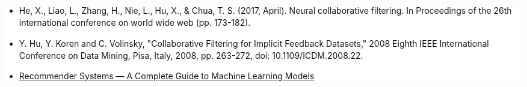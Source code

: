 - He, X., Liao, L., Zhang, H., Nie, L., Hu, X., & Chua, T. S. (2017, April). Neural collaborative filtering. In Proceedings of the 26th international conference on world wide web (pp. 173-182).

- Y. Hu, Y. Koren and C. Volinsky, "Collaborative Filtering for Implicit Feedback Datasets," 2008 Eighth IEEE International Conference on Data Mining, Pisa, Italy, 2008, pp. 263-272, doi: 10.1109/ICDM.2008.22.

- [Recommender Systems — A Complete Guide to Machine Learning Models](https://tinyurl.com/3vbp8akr)
